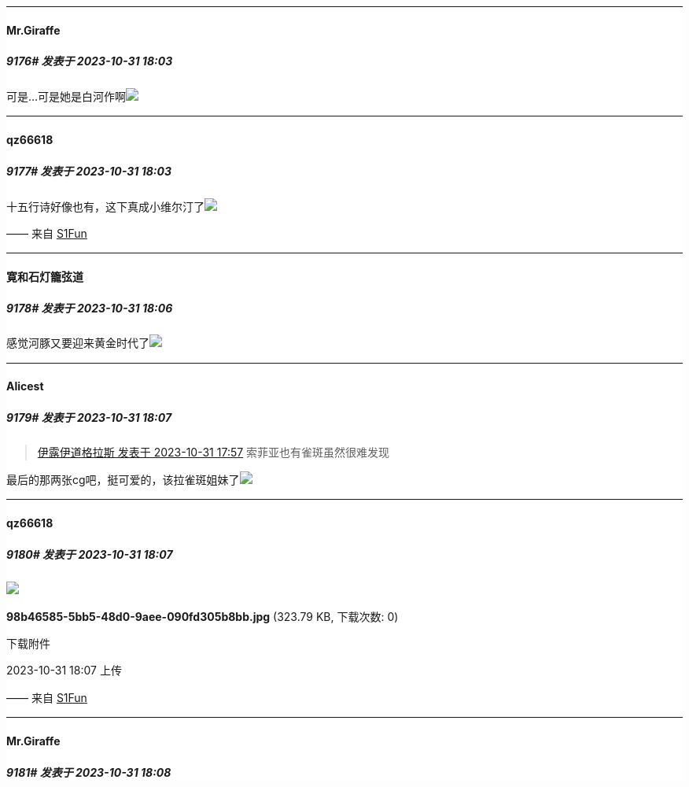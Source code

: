 
*****

####  Mr.Giraffe  
##### 9176#       发表于 2023-10-31 18:03

可是…可是她是白河作啊<img src="https://static.saraba1st.com/image/smiley/face2017/118.png" referrerpolicy="no-referrer">

*****

####  qz66618  
##### 9177#       发表于 2023-10-31 18:03

十五行诗好像也有，这下真成小维尔汀了<img src="https://static.saraba1st.com/image/smiley/face2017/037.png" referrerpolicy="no-referrer">

—— 来自 [S1Fun](https://s1fun.koalcat.com)

*****

####  寛和石灯籠弦道  
##### 9178#       发表于 2023-10-31 18:06

感觉河豚又要迎来黄金时代了<img src="https://static.saraba1st.com/image/smiley/face2017/037.png" referrerpolicy="no-referrer">

*****

####  Alicest  
##### 9179#       发表于 2023-10-31 18:07

<blockquote><a href="httphttps://bbs.saraba1st.com/2b/forum.php?mod=redirect&amp;goto=findpost&amp;pid=62894604&amp;ptid=2157296" target="_blank">伊露伊道格拉斯 发表于 2023-10-31 17:57</a>
索菲亚也有雀斑虽然很难发现</blockquote>
最后的那两张cg吧，挺可爱的，该拉雀斑姐妹了<img src="https://static.saraba1st.com/image/smiley/face2017/037.png" referrerpolicy="no-referrer">

*****

####  qz66618  
##### 9180#       发表于 2023-10-31 18:07

<img src="https://img.saraba1st.com/forum/202310/31/180742tq5mura59rrk7bbu.jpg" referrerpolicy="no-referrer">

<strong>98b46585-5bb5-48d0-9aee-090fd305b8bb.jpg</strong> (323.79 KB, 下载次数: 0)

下载附件

2023-10-31 18:07 上传

—— 来自 [S1Fun](https://s1fun.koalcat.com)


*****

####  Mr.Giraffe  
##### 9181#       发表于 2023-10-31 18:08
